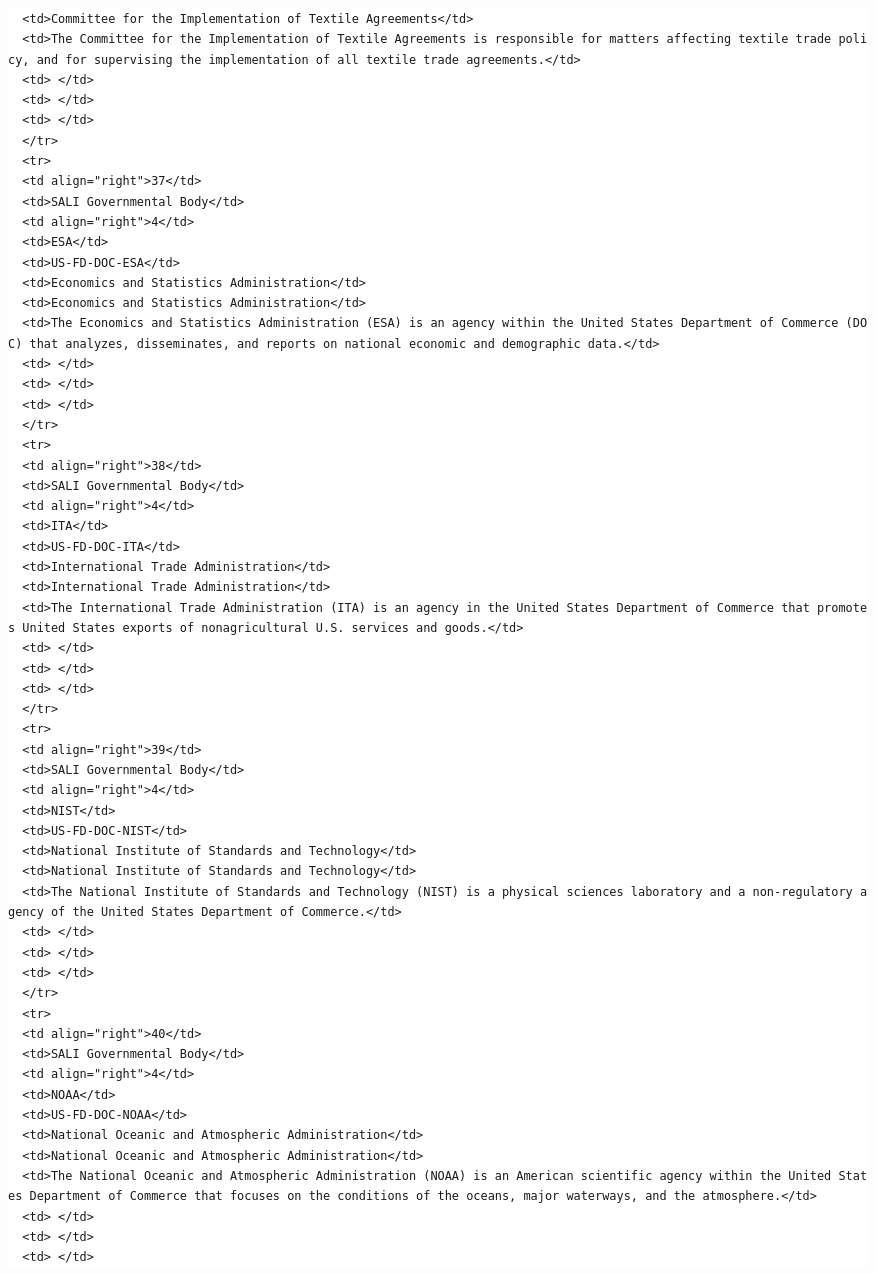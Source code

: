       <td>Committee for the Implementation of Textile Agreements</td>
      <td>The Committee for the Implementation of Textile Agreements is responsible for matters affecting textile trade policy, and for supervising the implementation of all textile trade agreements.</td>
      <td> </td>
      <td> </td>
      <td> </td>
      </tr>
      <tr>
      <td align="right">37</td>
      <td>SALI Governmental Body</td>
      <td align="right">4</td>
      <td>ESA</td>
      <td>US-FD-DOC-ESA</td>
      <td>Economics and Statistics Administration</td>
      <td>Economics and Statistics Administration</td>
      <td>The Economics and Statistics Administration (ESA) is an agency within the United States Department of Commerce (DOC) that analyzes, disseminates, and reports on national economic and demographic data.</td>
      <td> </td>
      <td> </td>
      <td> </td>
      </tr>
      <tr>
      <td align="right">38</td>
      <td>SALI Governmental Body</td>
      <td align="right">4</td>
      <td>ITA</td>
      <td>US-FD-DOC-ITA</td>
      <td>International Trade Administration</td>
      <td>International Trade Administration</td>
      <td>The International Trade Administration (ITA) is an agency in the United States Department of Commerce that promotes United States exports of nonagricultural U.S. services and goods.</td>
      <td> </td>
      <td> </td>
      <td> </td>
      </tr>
      <tr>
      <td align="right">39</td>
      <td>SALI Governmental Body</td>
      <td align="right">4</td>
      <td>NIST</td>
      <td>US-FD-DOC-NIST</td>
      <td>National Institute of Standards and Technology</td>
      <td>National Institute of Standards and Technology</td>
      <td>The National Institute of Standards and Technology (NIST) is a physical sciences laboratory and a non-regulatory agency of the United States Department of Commerce.</td>
      <td> </td>
      <td> </td>
      <td> </td>
      </tr>
      <tr>
      <td align="right">40</td>
      <td>SALI Governmental Body</td>
      <td align="right">4</td>
      <td>NOAA</td>
      <td>US-FD-DOC-NOAA</td>
      <td>National Oceanic and Atmospheric Administration</td>
      <td>National Oceanic and Atmospheric Administration</td>
      <td>The National Oceanic and Atmospheric Administration (NOAA) is an American scientific agency within the United States Department of Commerce that focuses on the conditions of the oceans, major waterways, and the atmosphere.</td>
      <td> </td>
      <td> </td>
      <td> </td>